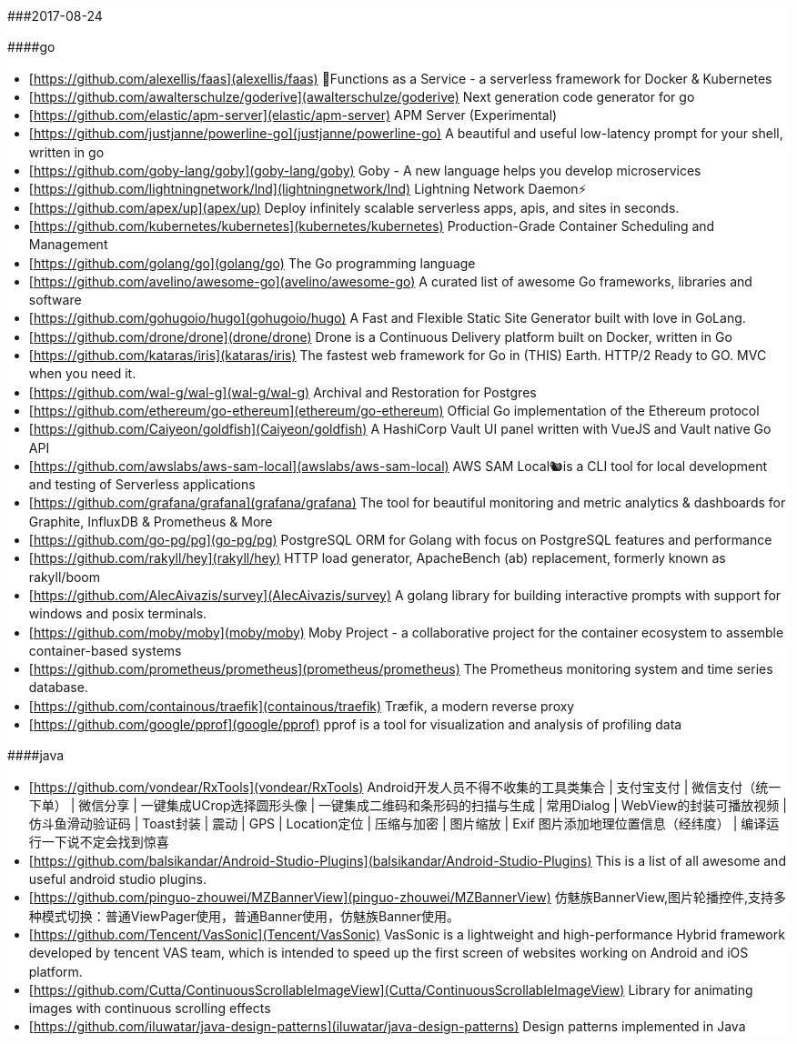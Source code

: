 ###2017-08-24

####go
* [https://github.com/alexellis/faas](alexellis/faas) 🐳Functions as a Service - a serverless framework for Docker &amp; Kubernetes
* [https://github.com/awalterschulze/goderive](awalterschulze/goderive) Next generation code generator for go
* [https://github.com/elastic/apm-server](elastic/apm-server) APM Server (Experimental)
* [https://github.com/justjanne/powerline-go](justjanne/powerline-go) A beautiful and useful low-latency prompt for your shell, written in go
* [https://github.com/goby-lang/goby](goby-lang/goby) Goby - A new language helps you develop microservices
* [https://github.com/lightningnetwork/lnd](lightningnetwork/lnd) Lightning Network Daemon⚡️
* [https://github.com/apex/up](apex/up) Deploy infinitely scalable serverless apps, apis, and sites in seconds.
* [https://github.com/kubernetes/kubernetes](kubernetes/kubernetes) Production-Grade Container Scheduling and Management
* [https://github.com/golang/go](golang/go) The Go programming language
* [https://github.com/avelino/awesome-go](avelino/awesome-go) A curated list of awesome Go frameworks, libraries and software
* [https://github.com/gohugoio/hugo](gohugoio/hugo) A Fast and Flexible Static Site Generator built with love in GoLang.
* [https://github.com/drone/drone](drone/drone) Drone is a Continuous Delivery platform built on Docker, written in Go
* [https://github.com/kataras/iris](kataras/iris) The fastest web framework for Go in (THIS) Earth. HTTP/2 Ready to GO. MVC when you need it.
* [https://github.com/wal-g/wal-g](wal-g/wal-g) Archival and Restoration for Postgres
* [https://github.com/ethereum/go-ethereum](ethereum/go-ethereum) Official Go implementation of the Ethereum protocol
* [https://github.com/Caiyeon/goldfish](Caiyeon/goldfish) A HashiCorp Vault UI panel written with VueJS and Vault native Go API
* [https://github.com/awslabs/aws-sam-local](awslabs/aws-sam-local) AWS SAM Local🐿is a CLI tool for local development and testing of Serverless applications
* [https://github.com/grafana/grafana](grafana/grafana) The tool for beautiful monitoring and metric analytics &amp; dashboards for Graphite, InfluxDB &amp; Prometheus &amp; More
* [https://github.com/go-pg/pg](go-pg/pg) PostgreSQL ORM for Golang with focus on PostgreSQL features and performance
* [https://github.com/rakyll/hey](rakyll/hey) HTTP load generator, ApacheBench (ab) replacement, formerly known as rakyll/boom
* [https://github.com/AlecAivazis/survey](AlecAivazis/survey) A golang library for building interactive prompts with support for windows and posix terminals.
* [https://github.com/moby/moby](moby/moby) Moby Project - a collaborative project for the container ecosystem to assemble container-based systems
* [https://github.com/prometheus/prometheus](prometheus/prometheus) The Prometheus monitoring system and time series database.
* [https://github.com/containous/traefik](containous/traefik) Træfik, a modern reverse proxy
* [https://github.com/google/pprof](google/pprof) pprof is a tool for visualization and analysis of profiling data

####java
* [https://github.com/vondear/RxTools](vondear/RxTools) Android开发人员不得不收集的工具类集合 | 支付宝支付 | 微信支付（统一下单） | 微信分享 | 一键集成UCrop选择圆形头像 | 一键集成二维码和条形码的扫描与生成 | 常用Dialog | WebView的封装可播放视频 | 仿斗鱼滑动验证码 | Toast封装 | 震动 | GPS | Location定位 | 压缩与加密 | 图片缩放 | Exif 图片添加地理位置信息（经纬度） | 编译运行一下说不定会找到惊喜
* [https://github.com/balsikandar/Android-Studio-Plugins](balsikandar/Android-Studio-Plugins) This is a list of all awesome and useful android studio plugins.
* [https://github.com/pinguo-zhouwei/MZBannerView](pinguo-zhouwei/MZBannerView) 仿魅族BannerView,图片轮播控件,支持多种模式切换：普通ViewPager使用，普通Banner使用，仿魅族Banner使用。
* [https://github.com/Tencent/VasSonic](Tencent/VasSonic) VasSonic is a lightweight and high-performance Hybrid framework developed by tencent VAS team, which is intended to speed up the first screen of websites working on Android and iOS platform.
* [https://github.com/Cutta/ContinuousScrollableImageView](Cutta/ContinuousScrollableImageView) Library for animating images with continuous scrolling effects
* [https://github.com/iluwatar/java-design-patterns](iluwatar/java-design-patterns) Design patterns implemented in Java